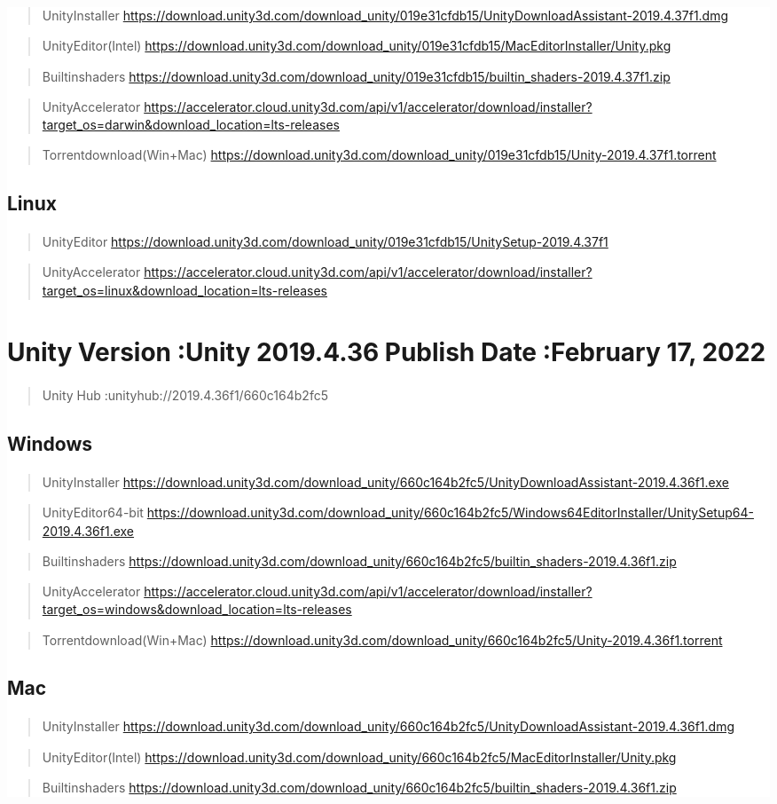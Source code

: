 > UnityInstaller   https://download.unity3d.com/download_unity/019e31cfdb15/UnityDownloadAssistant-2019.4.37f1.dmg

> UnityEditor(Intel)   https://download.unity3d.com/download_unity/019e31cfdb15/MacEditorInstaller/Unity.pkg

> Builtinshaders   https://download.unity3d.com/download_unity/019e31cfdb15/builtin_shaders-2019.4.37f1.zip

> UnityAccelerator   https://accelerator.cloud.unity3d.com/api/v1/accelerator/download/installer?target_os=darwin&download_location=lts-releases

> Torrentdownload(Win+Mac)   https://download.unity3d.com/download_unity/019e31cfdb15/Unity-2019.4.37f1.torrent

## Linux 

> UnityEditor   https://download.unity3d.com/download_unity/019e31cfdb15/UnitySetup-2019.4.37f1

> UnityAccelerator   https://accelerator.cloud.unity3d.com/api/v1/accelerator/download/installer?target_os=linux&download_location=lts-releases



# Unity Version :Unity 2019.4.36	Publish Date :February 17, 2022
> Unity Hub :unityhub://2019.4.36f1/660c164b2fc5

## Windows 

> UnityInstaller   https://download.unity3d.com/download_unity/660c164b2fc5/UnityDownloadAssistant-2019.4.36f1.exe

> UnityEditor64-bit   https://download.unity3d.com/download_unity/660c164b2fc5/Windows64EditorInstaller/UnitySetup64-2019.4.36f1.exe

> Builtinshaders   https://download.unity3d.com/download_unity/660c164b2fc5/builtin_shaders-2019.4.36f1.zip

> UnityAccelerator   https://accelerator.cloud.unity3d.com/api/v1/accelerator/download/installer?target_os=windows&download_location=lts-releases

> Torrentdownload(Win+Mac)   https://download.unity3d.com/download_unity/660c164b2fc5/Unity-2019.4.36f1.torrent

## Mac 

> UnityInstaller   https://download.unity3d.com/download_unity/660c164b2fc5/UnityDownloadAssistant-2019.4.36f1.dmg

> UnityEditor(Intel)   https://download.unity3d.com/download_unity/660c164b2fc5/MacEditorInstaller/Unity.pkg

> Builtinshaders   https://download.unity3d.com/download_unity/660c164b2fc5/builtin_shaders-2019.4.36f1.zip
